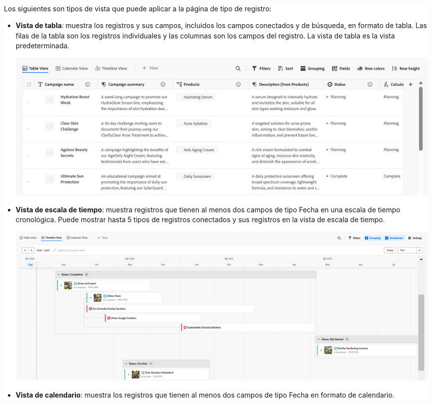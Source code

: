   Los siguientes son tipos de vista que puede aplicar a la página de tipo de registro:

   * **Vista de tabla**: muestra los registros y sus campos, incluidos los campos conectados y de búsqueda, en formato de tabla. Las filas de la tabla son los registros individuales y las columnas son los campos del registro. La vista de tabla es la vista predeterminada.

     ![Ejemplo de vista de tabla](assets/table-view-example.png)

   * **Vista de escala de tiempo**: muestra registros que tienen al menos dos campos de tipo Fecha en una escala de tiempo cronológica. Puede mostrar hasta 5 tipos de registros conectados y sus registros en la vista de escala de tiempo.

     ![Agrupación aplicada en la vista de escala de tiempo](assets/grouping-applied-in-timeline-view.png)

   * **Vista de calendario**: muestra los registros que tienen al menos dos campos de tipo Fecha en formato de calendario.